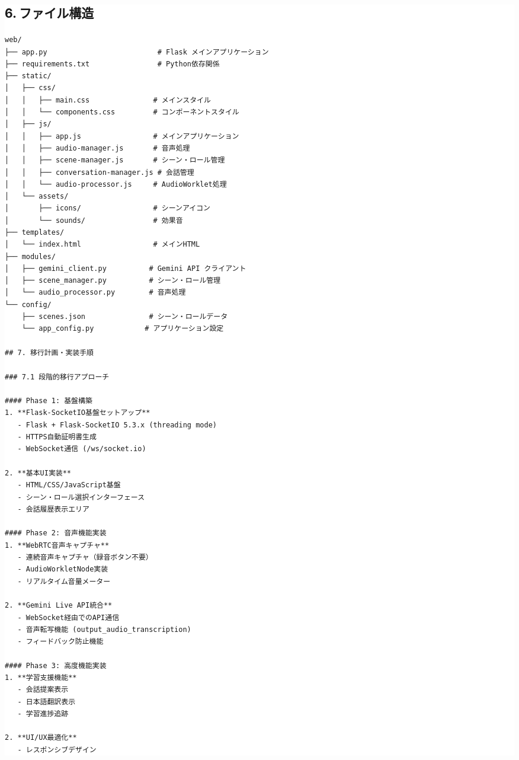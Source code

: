 ## 6. ファイル構造

```
web/
├── app.py                          # Flask メインアプリケーション
├── requirements.txt                # Python依存関係
├── static/
│   ├── css/
│   │   ├── main.css               # メインスタイル
│   │   └── components.css         # コンポーネントスタイル
│   ├── js/
│   │   ├── app.js                 # メインアプリケーション
│   │   ├── audio-manager.js       # 音声処理
│   │   ├── scene-manager.js       # シーン・ロール管理
│   │   ├── conversation-manager.js # 会話管理
│   │   └── audio-processor.js     # AudioWorklet処理
│   └── assets/
│       ├── icons/                 # シーンアイコン
│       └── sounds/                # 効果音
├── templates/
│   └── index.html                 # メインHTML
├── modules/
│   ├── gemini_client.py          # Gemini API クライアント
│   ├── scene_manager.py          # シーン・ロール管理
│   └── audio_processor.py        # 音声処理
└── config/
    ├── scenes.json               # シーン・ロールデータ
    └── app_config.py            # アプリケーション設定

## 7. 移行計画・実装手順

### 7.1 段階的移行アプローチ

#### Phase 1: 基盤構築
1. **Flask-SocketIO基盤セットアップ**
   - Flask + Flask-SocketIO 5.3.x (threading mode)
   - HTTPS自動証明書生成
   - WebSocket通信 (/ws/socket.io)

2. **基本UI実装**
   - HTML/CSS/JavaScript基盤
   - シーン・ロール選択インターフェース
   - 会話履歴表示エリア

#### Phase 2: 音声機能実装
1. **WebRTC音声キャプチャ**
   - 連続音声キャプチャ（録音ボタン不要）
   - AudioWorkletNode実装
   - リアルタイム音量メーター

2. **Gemini Live API統合**
   - WebSocket経由でのAPI通信
   - 音声転写機能 (output_audio_transcription)
   - フィードバック防止機能

#### Phase 3: 高度機能実装
1. **学習支援機能**
   - 会話提案表示
   - 日本語翻訳表示
   - 学習進捗追跡

2. **UI/UX最適化**
   - レスポンシブデザイン
```